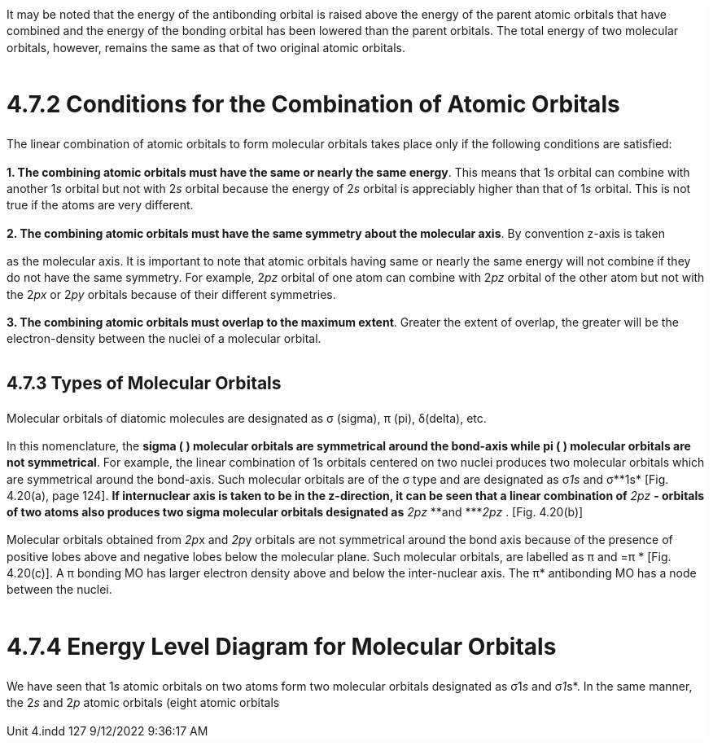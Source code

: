 It may be noted that the energy of the antibonding orbital is raised above the energy of the parent atomic orbitals that have combined and the energy of the bonding orbital has been lowered than the parent orbitals. The total energy of two molecular orbitals, however, remains the same as that of two original atomic orbitals.

# **4.7.2 Conditions for the Combination of Atomic Orbitals**

The linear combination of atomic orbitals to form molecular orbitals takes place only if the following conditions are satisfied:

**1. The combining atomic orbitals must have the same or nearly the same energy**. This means that 1*s* orbital can combine with another 1*s* orbital but not with 2*s* orbital because the energy of 2*s* orbital is appreciably higher than that of 1*s* orbital. This is not true if the atoms are very different.

**2. The combining atomic orbitals must have the same symmetry about the molecular axis**. By convention z-axis is taken

as the molecular axis. It is important to note that atomic orbitals having same or nearly the same energy will not combine if they do not have the same symmetry. For example, 2*pz* orbital of one atom can combine with 2*pz* orbital of the other atom but not with the 2*px* or 2*py* orbitals because of their different symmetries.

**3. The combining atomic orbitals must overlap to the maximum extent**. Greater the extent of overlap, the greater will be the electron-density between the nuclei of a molecular orbital.

## **4.7.3 Types of Molecular Orbitals**

Molecular orbitals of diatomic molecules are designated as σ (sigma), π (pi), δ(delta), etc.

In this nomenclature, the **sigma ( ) molecular orbitals are symmetrical around the bond-axis while pi ( ) molecular orbitals are not symmetrical**. For example, the linear combination of 1s orbitals centered on two nuclei produces two molecular orbitals which are symmetrical around the bond-axis. Such molecular orbitals are of the σ type and are designated as σ*1s* and σ**1s* [Fig. 4.20(a), page 124]. **If internuclear axis is taken to be in the z-direction, it can be seen that a linear combination of** *2pz* **- orbitals of two atoms also produces two sigma molecular orbitals designated as** *2pz*  **and ****2pz* . [Fig. 4.20(b)]

Molecular orbitals obtained from *2p*x and *2p*y orbitals are not symmetrical around the bond axis because of the presence of positive lobes above and negative lobes below the molecular plane. Such molecular orbitals, are labelled as π and =π * [Fig. 4.20(c)]. A π bonding MO has larger electron density above and below the inter-nuclear axis. The π* antibonding MO has a node between the nuclei.

# **4.7.4 Energy Level Diagram for Molecular Orbitals**

We have seen that 1*s* atomic orbitals on two atoms form two molecular orbitals designated as σ1*s* and σ*1*s*. In the same manner, the 2*s* and 2*p* atomic orbitals (eight atomic orbitals

Unit 4.indd 127 9/12/2022 9:36:17 AM

